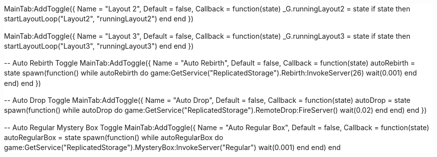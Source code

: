 MainTab:AddToggle({
    Name = "Layout 2",
    Default = false,
    Callback = function(state)
        _G.runningLayout2 = state
        if state then
            startLayoutLoop("Layout2", "runningLayout2")
        end
    end
})

MainTab:AddToggle({
    Name = "Layout 3",
    Default = false,
    Callback = function(state)
        _G.runningLayout3 = state
        if state then
            startLayoutLoop("Layout3", "runningLayout3")
        end
    end
})

-- Auto Rebirth Toggle
MainTab:AddToggle({
    Name = "Auto Rebirth",
    Default = false,
    Callback = function(state)
        autoRebirth = state
        spawn(function()
            while autoRebirth do
                game:GetService("ReplicatedStorage").Rebirth:InvokeServer(26)
                wait(0.001)
            end
        end)
    end
})

-- Auto Drop Toggle
MainTab:AddToggle({
    Name = "Auto Drop",
    Default = false,
    Callback = function(state)
        autoDrop = state
        spawn(function()
            while autoDrop do
                game:GetService("ReplicatedStorage").RemoteDrop:FireServer()
                wait(0.02)
            end
        end)
    end
})

-- Auto Regular Mystery Box Toggle
MainTab:AddToggle({
    Name = "Auto Regular Box",
    Default = false,
    Callback = function(state)
        autoRegularBox = state
        spawn(function()
            while autoRegularBox do
                game:GetService("ReplicatedStorage").MysteryBox:InvokeServer("Regular")
                wait(0.001)
            end
        end)
    end
